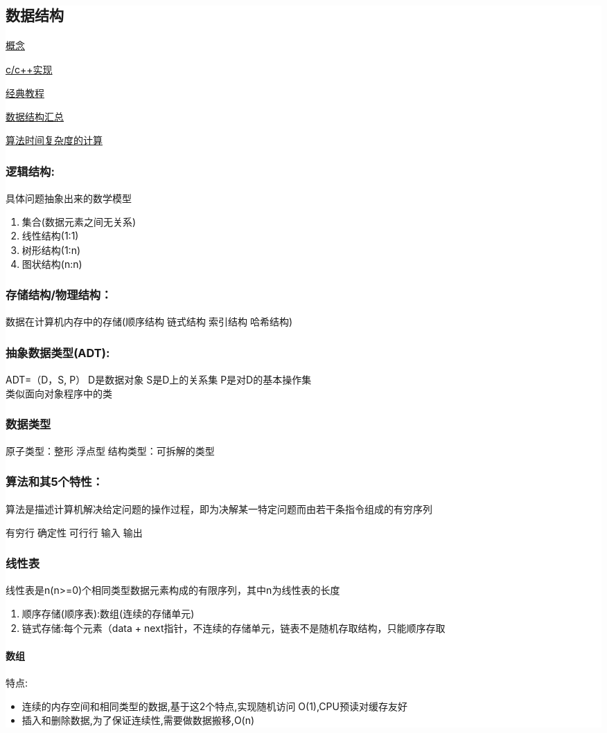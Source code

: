 ## 数据结构

[概念](https://blog.csdn.net/qq_31196849/article/details/78529724)

[c/c++实现](http://www.cnblogs.com/skywang12345/p/3603935.html)

[经典教程](https://www.cnblogs.com/ciyeer/category/1214864.html)

[数据结构汇总](https://www.jianshu.com/p/2469a4d9708e)

[算法时间复杂度的计算](http://univasity.iteye.com/blog/1164707)

### 逻辑结构:

具体问题抽象出来的数学模型

1. 集合(数据元素之间无关系)
2. 线性结构(1:1)
3. 树形结构(1:n)
4. 图状结构(n:n)

### 存储结构/物理结构：

数据在计算机内存中的存储(顺序结构 链式结构 索引结构 哈希结构)

### 抽象数据类型(ADT):

ADT=（D，S, P） D是数据对象 S是D上的关系集 P是对D的基本操作集  
类似面向对象程序中的类

### 数据类型

原子类型：整形 浮点型
结构类型：可拆解的类型


### 算法和其5个特性：

算法是描述计算机解决给定问题的操作过程，即为决解某一特定问题而由若干条指令组成的有穷序列

有穷行 确定性 可行行 输入 输出

### 线性表

线性表是n(n>=0)个相同类型数据元素构成的有限序列，其中n为线性表的长度

1. 顺序存储(顺序表):数组(连续的存储单元)
2. 链式存储:每个元素（data + next指针，不连续的存储单元，链表不是随机存取结构，只能顺序存取



#### 数组

特点:

- 连续的内存空间和相同类型的数据,基于这2个特点,实现随机访问 O(1),CPU预读对缓存友好
- 插入和删除数据,为了保证连续性,需要做数据搬移,O(n)

